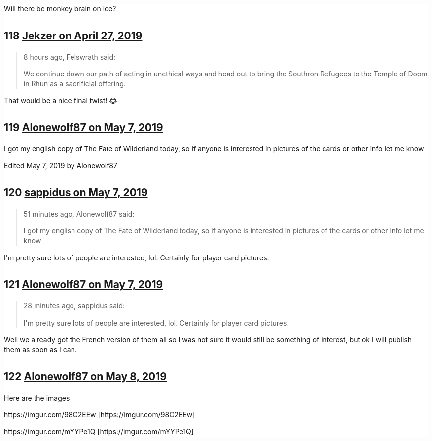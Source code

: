 Will there be monkey brain on ice?

## 118 [Jekzer on April 27, 2019](https://community.fantasyflightgames.com/topic/290618-the-fate-of-wilderland/?do=findComment&comment=3690465)

> 8 hours ago, Felswrath said:
> 
> We continue down our path of acting in unethical ways and head out to bring the Southron Refugees to the Temple of Doom in Rhun as a sacrificial offering.

That would be a nice final twist! 😂

## 119 [Alonewolf87 on May 7, 2019](https://community.fantasyflightgames.com/topic/290618-the-fate-of-wilderland/?do=findComment&comment=3697127)

I got my english copy of The Fate of Wilderland today, so if anyone is interested in pictures of the cards or other info let me know

Edited May 7, 2019 by Alonewolf87

## 120 [sappidus on May 7, 2019](https://community.fantasyflightgames.com/topic/290618-the-fate-of-wilderland/?do=findComment&comment=3697154)

> 51 minutes ago, Alonewolf87 said:
> 
> I got my english copy of The Fate of Wilderland today, so if anyone is interested in pictures of the cards or other info let me know

I'm pretty sure lots of people are interested, lol. Certainly for player card pictures.

## 121 [Alonewolf87 on May 7, 2019](https://community.fantasyflightgames.com/topic/290618-the-fate-of-wilderland/?do=findComment&comment=3697168)

> 28 minutes ago, sappidus said:
> 
> I'm pretty sure lots of people are interested, lol. Certainly for player card pictures.

Well we already got the French version of them all so I was not sure it would still be something of interest, but ok I will publish them as soon as I can.

## 122 [Alonewolf87 on May 8, 2019](https://community.fantasyflightgames.com/topic/290618-the-fate-of-wilderland/?do=findComment&comment=3697492)

Here are the images

https://imgur.com/98C2EEw [https://imgur.com/98C2EEw]

https://imgur.com/mYYPe1Q [https://imgur.com/mYYPe1Q]
